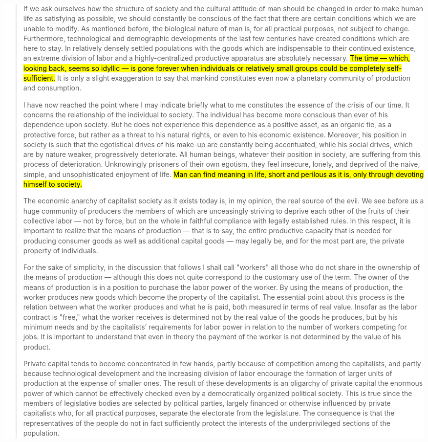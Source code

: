 > If we ask ourselves how the structure of society and the cultural attitude of man should be changed in order to make human life as satisfying as possible, we should constantly be conscious of the fact that there are certain conditions which we are unable to modify.
> As mentioned before, the biological nature of man is, for all practical purposes, not subject to change.
> Furthermore, technological and demographic developments of the last few centuries have created conditions which are here to stay.
> In relatively densely settled populations with the goods which are indispensable to their continued existence, an extreme division of labor and a highly-centralized productive apparatus are absolutely necessary.
> <mark>The time — which, looking back, seems so idyllic — is gone forever when individuals or relatively small groups could be completely self-sufficient.</mark>
> It is only a slight exaggeration to say that mankind constitutes even now a planetary community of production and consumption.
>
> I have now reached the point where I may indicate briefly what to me constitutes the essence of the crisis of our time.
> It concerns the relationship of the individual to society.
> The individual has become more conscious than ever of his dependence upon society.
> But he does not experience this dependence as a positive asset, as an organic tie, as a protective force, but rather as a threat to his natural rights, or even to his economic existence.
> Moreover, his position in society is such that the egotistical drives of his make-up are constantly being accentuated, while his social drives, which are by nature weaker, progressively deteriorate.
> All human beings, whatever their position in society, are suffering from this process of deterioration.
> Unknowingly prisoners of their own egotism, they feel insecure, lonely, and deprived of the naive, simple, and unsophisticated enjoyment of life.
> <mark>Man can find meaning in life, short and perilous as it is, only through devoting himself to society.</mark>
>
> The economic anarchy of capitalist society as it exists today is, in my opinion, the real source of the evil.
> We see before us a huge community of producers the members of which are unceasingly striving to deprive each other of the fruits of their collective labor — not by force, but on the whole in faithful compliance with legally established rules.
> In this respect, it is important to realize that the means of production — that is to say, the entire productive capacity that is needed for producing consumer goods as well as additional capital goods — may legally be, and for the most part are, the private property of individuals.
>
> For the sake of simplicity, in the discussion that follows I shall call "workers" all those who do not share in the ownership of the means of production — although this does not quite correspond to the customary use of the term.
> The owner of the means of production is in a position to purchase the labor power of the worker.
> By using the means of production, the worker produces new goods which become the property of the capitalist.
> The essential point about this process is the relation between what the worker produces and what he is paid, both measured in terms of real value.
> Insofar as the labor contract is "free," what the worker receives is determined not by the real value of the goods he produces, but by his minimum needs and by the capitalists’ requirements for labor power in relation to the number of workers competing for jobs.
> It is important to understand that even in theory the payment of the worker is not determined by the value of his product.
>
> Private capital tends to become concentrated in few hands, partly because of competition among the capitalists, and partly because technological development and the increasing division of labor encourage the formation of larger units of production at the expense of smaller ones.
> The result of these developments is an oligarchy of private capital the enormous power of which cannot be effectively checked even by a democratically organized political society.
> This is true since the members of legislative bodies are selected by political parties, largely financed or otherwise influenced by private capitalists who, for all practical purposes, separate the electorate from the legislature.
> The consequence is that the representatives of the people do not in fact sufficiently protect the interests of the underprivileged sections of the population.